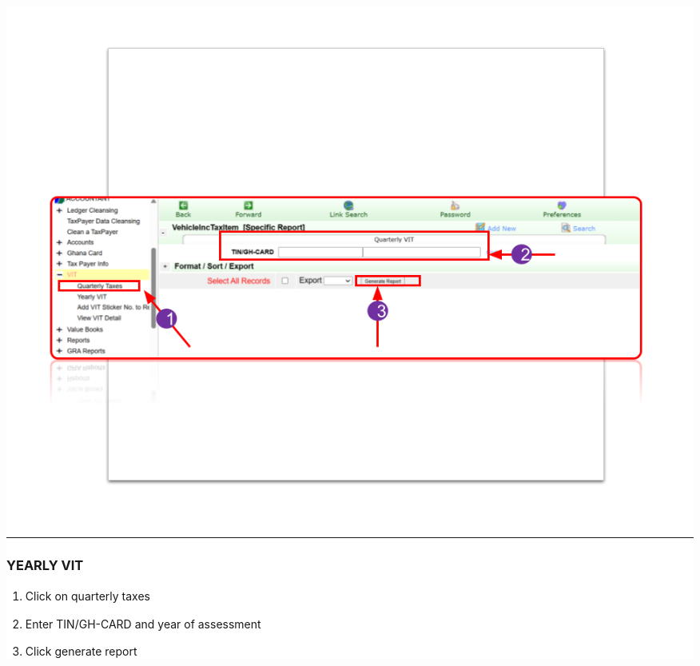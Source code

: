![image](/public/images/accountant/quartely-taxes.png)

---

### YEARLY VIT

1. Click on quarterly taxes

2. Enter TIN/GH-CARD and year of assessment

3. Click generate report
